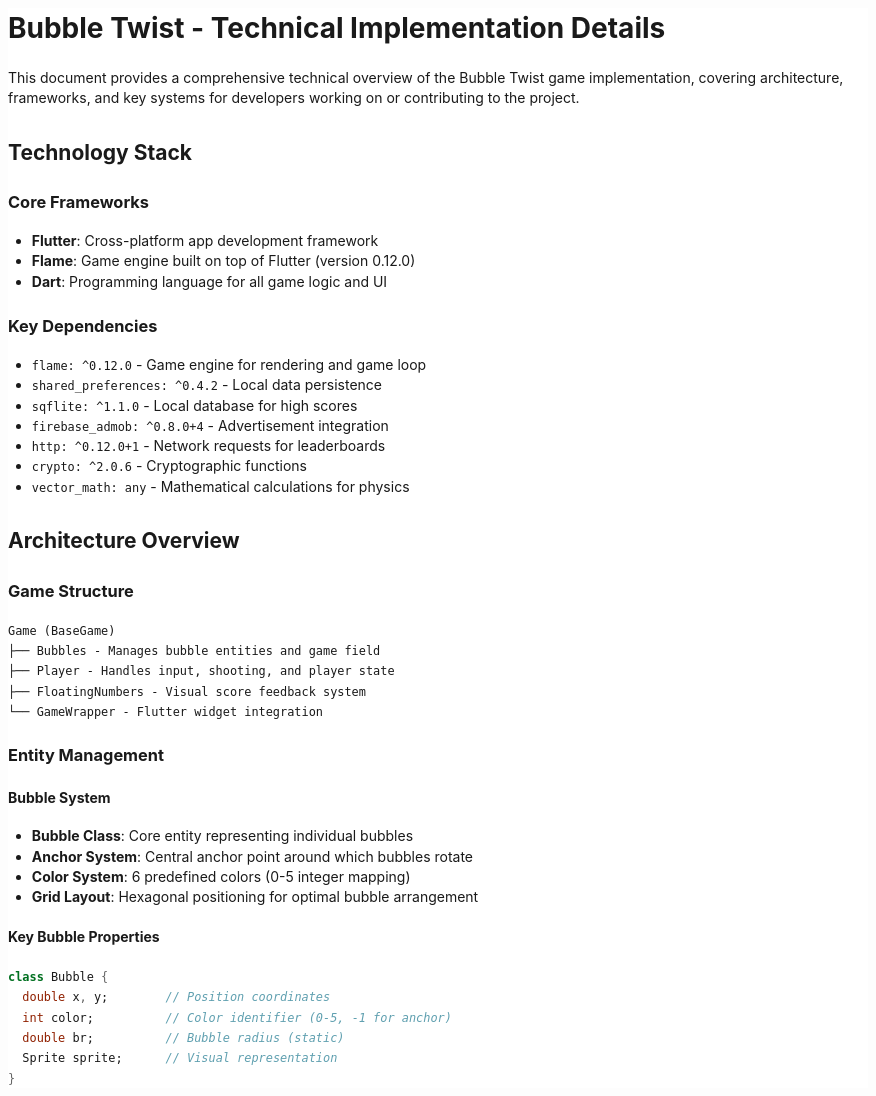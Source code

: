 # Bubble Twist - Technical Implementation Details

This document provides a comprehensive technical overview of the Bubble Twist game implementation, covering architecture, frameworks, and key systems for developers working on or contributing to the project.

## Technology Stack

### Core Frameworks
- **Flutter**: Cross-platform app development framework
- **Flame**: Game engine built on top of Flutter (version 0.12.0)
- **Dart**: Programming language for all game logic and UI

### Key Dependencies
- `flame: ^0.12.0` - Game engine for rendering and game loop
- `shared_preferences: ^0.4.2` - Local data persistence
- `sqflite: ^1.1.0` - Local database for high scores
- `firebase_admob: ^0.8.0+4` - Advertisement integration
- `http: ^0.12.0+1` - Network requests for leaderboards
- `crypto: ^2.0.6` - Cryptographic functions
- `vector_math: any` - Mathematical calculations for physics

## Architecture Overview

### Game Structure
```
Game (BaseGame)
├── Bubbles - Manages bubble entities and game field
├── Player - Handles input, shooting, and player state
├── FloatingNumbers - Visual score feedback system
└── GameWrapper - Flutter widget integration
```

### Entity Management

#### Bubble System
- **Bubble Class**: Core entity representing individual bubbles
- **Anchor System**: Central anchor point around which bubbles rotate
- **Color System**: 6 predefined colors (0-5 integer mapping)
- **Grid Layout**: Hexagonal positioning for optimal bubble arrangement

#### Key Bubble Properties
```dart
class Bubble {
  double x, y;        // Position coordinates
  int color;          // Color identifier (0-5, -1 for anchor)
  double br;          // Bubble radius (static)
  Sprite sprite;      // Visual representation
}
```
